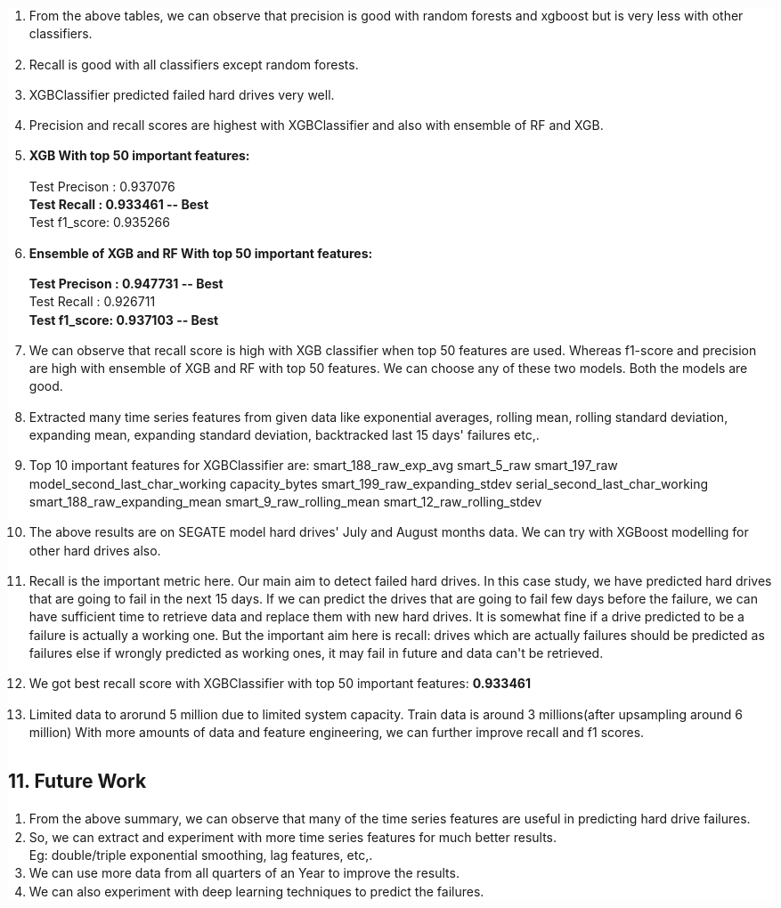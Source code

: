 1. From the above tables, we can observe that precision is good with random forests and xgboost but is very less with other classifiers.
2. Recall is good with all classifiers except random forests.
3. XGBClassifier predicted failed hard drives very well.
4. Precision and recall scores are highest with XGBClassifier and also with ensemble of RF and XGB.

5. **XGB With top 50 important features:**

    Test Precison : 0.937076<br />
    **Test Recall : 0.933461 -- Best**<br />
    Test f1_score: 0.935266

6. **Ensemble of XGB and RF With top 50 important features:**

    **Test Precison : 0.947731 -- Best**<br />
    Test Recall : 0.926711<br />
    **Test f1_score: 0.937103 -- Best**

7. We can observe that recall score is high with XGB classifier when top 50 features are used. Whereas f1-score and precision are high with ensemble of XGB and RF with top 50 features. We can choose any of these two models. Both the models are good.
8. Extracted many time series features from given data like exponential averages, rolling mean, rolling standard deviation, expanding mean, expanding standard deviation, backtracked last 15 days' failures etc,.
9. Top 10 important features for XGBClassifier are:
    smart_188_raw_exp_avg
    smart_5_raw
    smart_197_raw
    model_second_last_char_working
    capacity_bytes
    smart_199_raw_expanding_stdev
    serial_second_last_char_working
    smart_188_raw_expanding_mean
    smart_9_raw_rolling_mean
    smart_12_raw_rolling_stdev
10. The above results are on SEGATE model hard drives' July and August months data. We can try with XGBoost modelling for other hard drives also.
11. Recall is the important metric here. Our main aim to detect failed hard drives. In this case study, we have predicted hard drives that are going to fail in the next 15 days. If we can predict the drives that are going to fail few days before the failure, we can have sufficient time to retrieve data and replace them with new hard drives. It is somewhat fine if a drive predicted to be a failure is actually a working one. But the important aim here is recall: drives which are actually failures should be predicted as failures else if wrongly predicted as working ones, it may fail in future and data can't be retrieved.
11. We got best recall score with XGBClassifier with top 50 important features: **0.933461**
12. Limited data to arorund 5 million due to limited system capacity. Train data is around 3 millions(after upsampling around 6 million) With more amounts of data and feature engineering, we can further improve recall and f1 scores.

## 11. Future Work

1. From the above summary, we can observe that many of the time series features are useful in predicting hard drive failures.
2. So, we can extract and experiment with more time series features for much better results.<br /> 
    Eg: double/triple exponential smoothing, lag features, etc,.
3. We can use more data from all quarters of an Year to improve the results.
4. We can also experiment with deep learning techniques to predict the failures.
